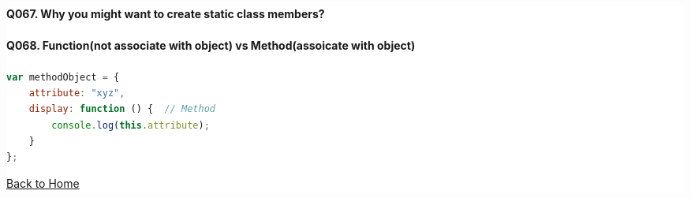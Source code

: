 #### Q067. Why you might want to create static class members?

#### Q068. Function(not associate with object) vs Method(assoicate with object)
```javascript
var methodObject = {
    attribute: "xyz",
    display: function () {  // Method
        console.log(this.attribute);
    }
};
```

[Back to Home](~/README.md)

